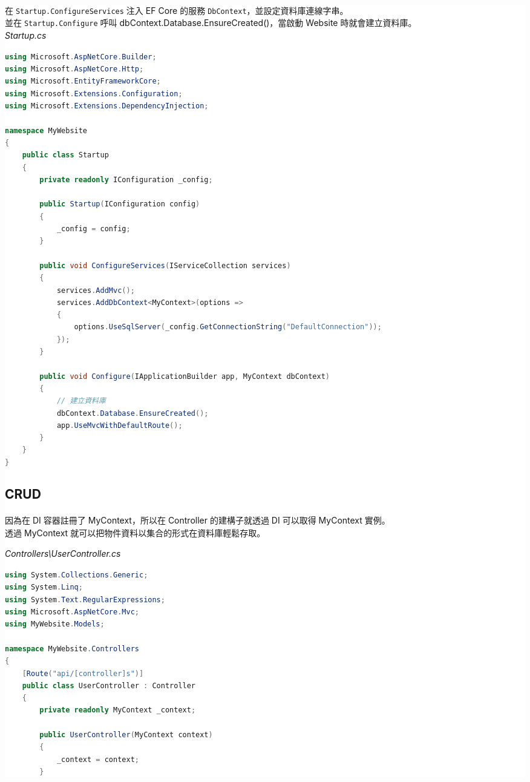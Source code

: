 在 `Startup.ConfigureServices` 注入 EF Core 的服務 `DbContext`，並設定資料庫連線字串。  
並在 `Startup.Configure` 呼叫 dbContext.Database.EnsureCreated()，當啟動 Website 時就會建立資料庫。  
*Startup.cs*
```cs
using Microsoft.AspNetCore.Builder;
using Microsoft.AspNetCore.Http;
using Microsoft.EntityFrameworkCore;
using Microsoft.Extensions.Configuration;
using Microsoft.Extensions.DependencyInjection;

namespace MyWebsite
{
    public class Startup
    {
        private readonly IConfiguration _config;

        public Startup(IConfiguration config)
        {
            _config = config;
        }

        public void ConfigureServices(IServiceCollection services)
        {
            services.AddMvc();
            services.AddDbContext<MyContext>(options =>
            {
                options.UseSqlServer(_config.GetConnectionString("DefaultConnection"));
            });
        }

        public void Configure(IApplicationBuilder app, MyContext dbContext)
        {
            // 建立資料庫            
            dbContext.Database.EnsureCreated();
            app.UseMvcWithDefaultRoute();
        }
    }
}
```

## CRUD

因為在 DI 容器註冊了 MyContext，所以在 Controller 的建構子就透過 DI 可以取得 MyContext 實例。  
透過 MyContext 就可以把物件資料以集合的形式在資料庫輕鬆存取。  

*Controllers\UserController.cs*
```cs
using System.Collections.Generic;
using System.Linq;
using System.Text.RegularExpressions;
using Microsoft.AspNetCore.Mvc;
using MyWebsite.Models;

namespace MyWebsite.Controllers
{
    [Route("api/[controller]s")]
    public class UserController : Controller
    {
        private readonly MyContext _context;

        public UserController(MyContext context)
        {
            _context = context;
        }
```